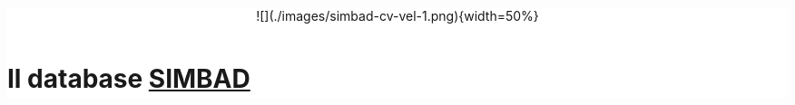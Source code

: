 <center>![](./images/simbad-cv-vel-1.png){width=50%}</center>


# Il database [SIMBAD](http://simbad.u-strasbg.fr/simbad/)
